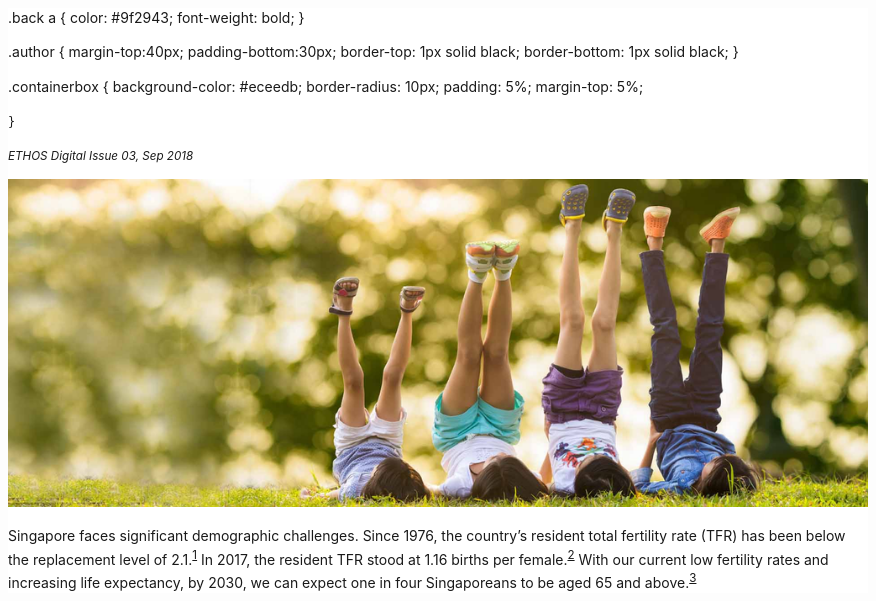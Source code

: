 	
	
	
.back a
{
	color: #9f2943;
	font-weight: bold;
}


.author
{
margin-top:40px;
padding-bottom:30px;
border-top: 1px solid black;
border-bottom: 1px solid black;
}		
	
.containerbox {
	background-color: #eceedb;
	border-radius: 10px;
	padding: 5%;
	margin-top: 5%;
	
	}		
	
</style>


<em><small>ETHOS Digital Issue 03, Sep 2018</small></em>
<div class="background-image">
<img src="/images/Ethos_Images/Ethos_Digital_Issue_03/Article%202/D3_Banner_Fertility%20Rebound.jpg">
</div>

<p>Singapore faces significant demographic challenges. Since 1976, the country’s resident total fertility rate (TFR) has been below the replacement level of 2.1.<sup><a href="#notes">1</a></sup> In 2017, the resident TFR stood at 1.16 births per female.<sup><a href="#notes">2</a></sup> With our current low fertility rates and increasing life expectancy, by 2030, we can expect one in four Singaporeans to be aged 65 and above.<sup><a href="#notes">3</a></sup></p>
